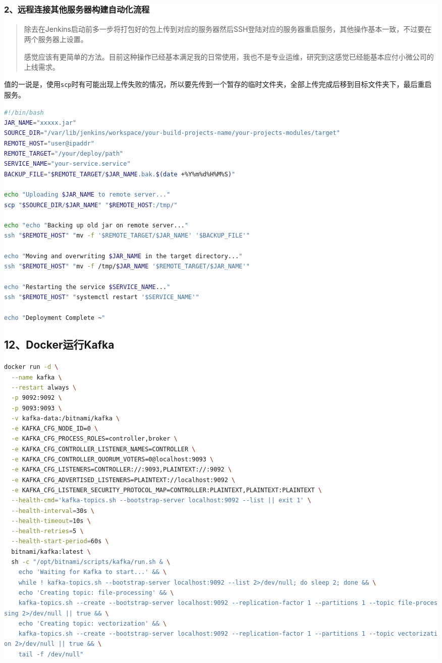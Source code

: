 ### 2、远程连接其他服务器构建自动化流程

> 除去在Jenkins启动前多一步将打包好的包上传到对应的服务器然后SSH登陆对应的服务器重启服务，其他操作基本一致，不过要在两个服务器上设置。
>
> 感觉应该有更简单的方法。目前这种操作已经基本满足我的日常使用，我也不是专业运维，研究到这感觉已经能基本应付小微公司的上线需求。

值的一说是，使用`scp`时有可能出现上传失败的情况，所以要先传到一个暂存的临时文件夹，全部上传完成后移到目标文件夹下，最后重启服务。

```bash
#!/bin/bash
JAR_NAME="xxxxx.jar"
SOURCE_DIR="/var/lib/jenkins/workspace/your-build-projects-name/your-projects-modules/target"
REMOTE_HOST="user@ipaddr"
REMOTE_TARGET="/your/deploy/path"
SERVICE_NAME="your-service.service"
BACKUP_FILE="$REMOTE_TARGET/$JAR_NAME.bak.$(date +%Y%m%d%H%M%S)"

echo "Uploading $JAR_NAME to remote server..."
scp "$SOURCE_DIR/$JAR_NAME" "$REMOTE_HOST:/tmp/"

echo "echo "Backing up old jar on remote server..."
ssh "$REMOTE_HOST" "mv -f '$REMOTE_TARGET/$JAR_NAME' '$BACKUP_FILE'"

echo "Moving and overwriting $JAR_NAME in the target directory..."
ssh "$REMOTE_HOST" "mv -f /tmp/$JAR_NAME '$REMOTE_TARGET/$JAR_NAME'"

echo "Restarting the service $SERVICE_NAME..."
ssh "$REMOTE_HOST" "systemctl restart '$SERVICE_NAME'"

echo "Deployment Complete ~"
```

## 12、Docker运行Kafka

```bash
docker run -d \
  --name kafka \
  --restart always \
  -p 9092:9092 \
  -p 9093:9093 \
  -v kafka-data:/bitnami/kafka \
  -e KAFKA_CFG_NODE_ID=0 \
  -e KAFKA_CFG_PROCESS_ROLES=controller,broker \
  -e KAFKA_CFG_CONTROLLER_LISTENER_NAMES=CONTROLLER \
  -e KAFKA_CFG_CONTROLLER_QUORUM_VOTERS=0@localhost:9093 \
  -e KAFKA_CFG_LISTENERS=CONTROLLER://:9093,PLAINTEXT://:9092 \
  -e KAFKA_CFG_ADVERTISED_LISTENERS=PLAINTEXT://localhost:9092 \
  -e KAFKA_CFG_LISTENER_SECURITY_PROTOCOL_MAP=CONTROLLER:PLAINTEXT,PLAINTEXT:PLAINTEXT \
  --health-cmd='kafka-topics.sh --bootstrap-server localhost:9092 --list || exit 1' \
  --health-interval=30s \
  --health-timeout=10s \
  --health-retries=5 \
  --health-start-period=60s \
  bitnami/kafka:latest \
  sh -c "/opt/bitnami/scripts/kafka/run.sh & \
    echo 'Waiting for Kafka to start...' && \
    while ! kafka-topics.sh --bootstrap-server localhost:9092 --list 2>/dev/null; do sleep 2; done && \
    echo 'Creating topic: file-processing' && \
    kafka-topics.sh --create --bootstrap-server localhost:9092 --replication-factor 1 --partitions 1 --topic file-processing 2>/dev/null || true && \
    echo 'Creating topic: vectorization' && \
    kafka-topics.sh --create --bootstrap-server localhost:9092 --replication-factor 1 --partitions 1 --topic vectorization 2>/dev/null || true && \
    tail -f /dev/null"
```